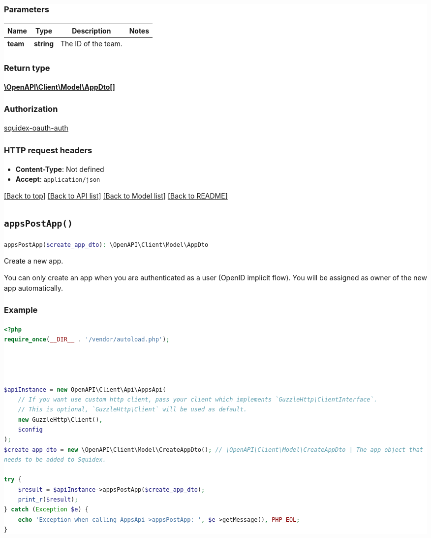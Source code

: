 ### Parameters

| Name | Type | Description  | Notes |
| ------------- | ------------- | ------------- | ------------- |
| **team** | **string**| The ID of the team. | |

### Return type

[**\OpenAPI\Client\Model\AppDto[]**](../Model/AppDto.md)

### Authorization

[squidex-oauth-auth](../../README.md#squidex-oauth-auth)

### HTTP request headers

- **Content-Type**: Not defined
- **Accept**: `application/json`

[[Back to top]](#) [[Back to API list]](../../README.md#endpoints)
[[Back to Model list]](../../README.md#models)
[[Back to README]](../../README.md)

## `appsPostApp()`

```php
appsPostApp($create_app_dto): \OpenAPI\Client\Model\AppDto
```

Create a new app.

You can only create an app when you are authenticated as a user (OpenID implicit flow). You will be assigned as owner of the new app automatically.

### Example

```php
<?php
require_once(__DIR__ . '/vendor/autoload.php');




$apiInstance = new OpenAPI\Client\Api\AppsApi(
    // If you want use custom http client, pass your client which implements `GuzzleHttp\ClientInterface`.
    // This is optional, `GuzzleHttp\Client` will be used as default.
    new GuzzleHttp\Client(),
    $config
);
$create_app_dto = new \OpenAPI\Client\Model\CreateAppDto(); // \OpenAPI\Client\Model\CreateAppDto | The app object that needs to be added to Squidex.

try {
    $result = $apiInstance->appsPostApp($create_app_dto);
    print_r($result);
} catch (Exception $e) {
    echo 'Exception when calling AppsApi->appsPostApp: ', $e->getMessage(), PHP_EOL;
}
```
